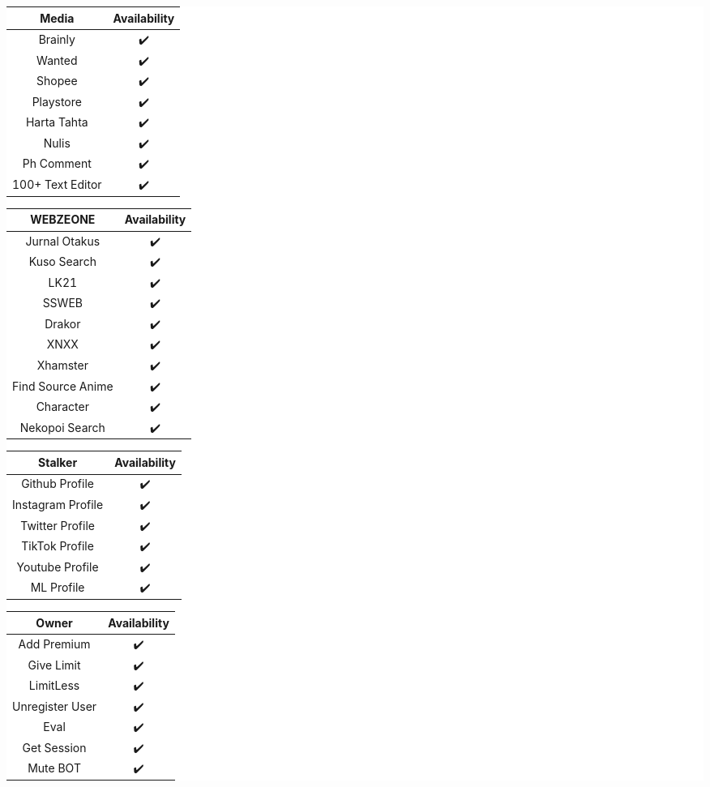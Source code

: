 |       Media        | Availability |
| :--------------: | :----------: |
| Brainly         |      ✔️      |
| Wanted          |      ✔️      |
| Shopee           |      ✔️      |
| Playstore          |      ✔️      |
| Harta Tahta          |      ✔️      |
| Nulis          |      ✔️      |
| Ph Comment          |      ✔️      |
| 100+ Text Editor          |      ✔️      |

|       WEBZEONE        | Availability |
| :--------------: | :----------: |
| Jurnal Otakus          |      ✔️      |
| Kuso Search          |      ✔️      |
| LK21          |      ✔️      |
| SSWEB          |      ✔️      |
| Drakor          |      ✔️      |
| XNXX          |      ✔️      |
| Xhamster          |      ✔️      |
| Find Source Anime          |      ✔️      |
| Character          |      ✔️      |
| Nekopoi Search          |      ✔️      |


|      Stalker       | Availability |
| :----------------: | :----------: |
| Github Profile     |      ✔️      |
| Instagram Profile  |      ✔️      |
| Twitter Profile    |      ✔️      |
| TikTok Profile         |      ✔️      |
| Youtube Profile         |      ✔️      |
| ML Profile         |      ✔️      |

|        Owner      | Availability |
| :----------------: | :----------: |
| Add Premium   |      ✔️      |
| Give Limit   |      ✔️      |
| LimitLess   |      ✔️      |
| Unregister User  |      ✔️      |
| Eval   |      ✔️      |
| Get Session   |      ✔️      |
| Mute BOT   |      ✔️      |
